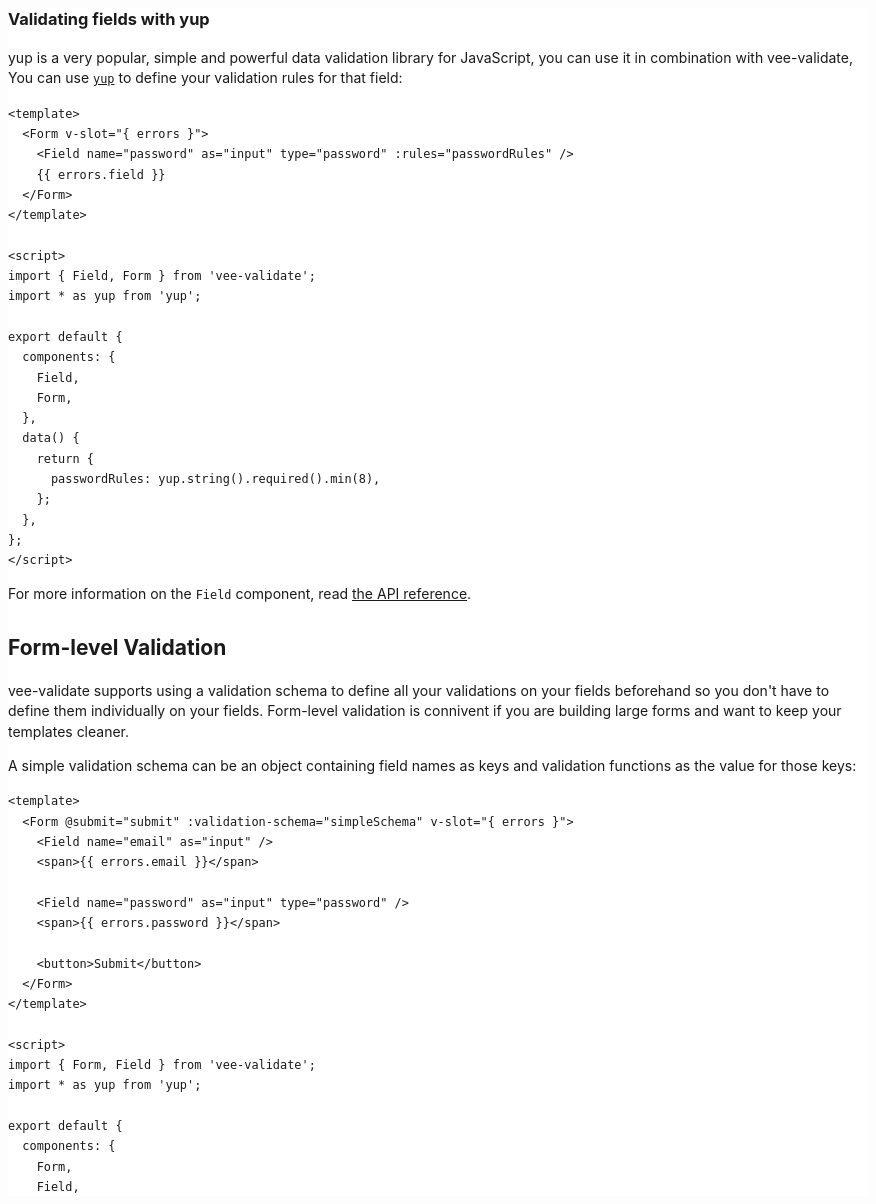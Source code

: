 
### Validating fields with yup

yup is a very popular, simple and powerful data validation library for JavaScript, you can use it in combination with vee-validate, You can use [`yup`](https://github.com/jquense/yup) to define your validation rules for that field:

```vue
<template>
  <Form v-slot="{ errors }">
    <Field name="password" as="input" type="password" :rules="passwordRules" />
    {{ errors.field }}
  </Form>
</template>

<script>
import { Field, Form } from 'vee-validate';
import * as yup from 'yup';

export default {
  components: {
    Field,
    Form,
  },
  data() {
    return {
      passwordRules: yup.string().required().min(8),
    };
  },
};
</script>
```

For more information on the `Field` component, read [the API reference](/api/field).

## Form-level Validation

vee-validate supports using a validation schema to define all your validations on your fields beforehand so you don't have to define them individually on your fields.
Form-level validation is connivent if you are building large forms and want to keep your templates cleaner.

A simple validation schema can be an object containing field names as keys and validation functions as the value for those keys:

```vue
<template>
  <Form @submit="submit" :validation-schema="simpleSchema" v-slot="{ errors }">
    <Field name="email" as="input" />
    <span>{{ errors.email }}</span>

    <Field name="password" as="input" type="password" />
    <span>{{ errors.password }}</span>

    <button>Submit</button>
  </Form>
</template>

<script>
import { Form, Field } from 'vee-validate';
import * as yup from 'yup';

export default {
  components: {
    Form,
    Field,
```